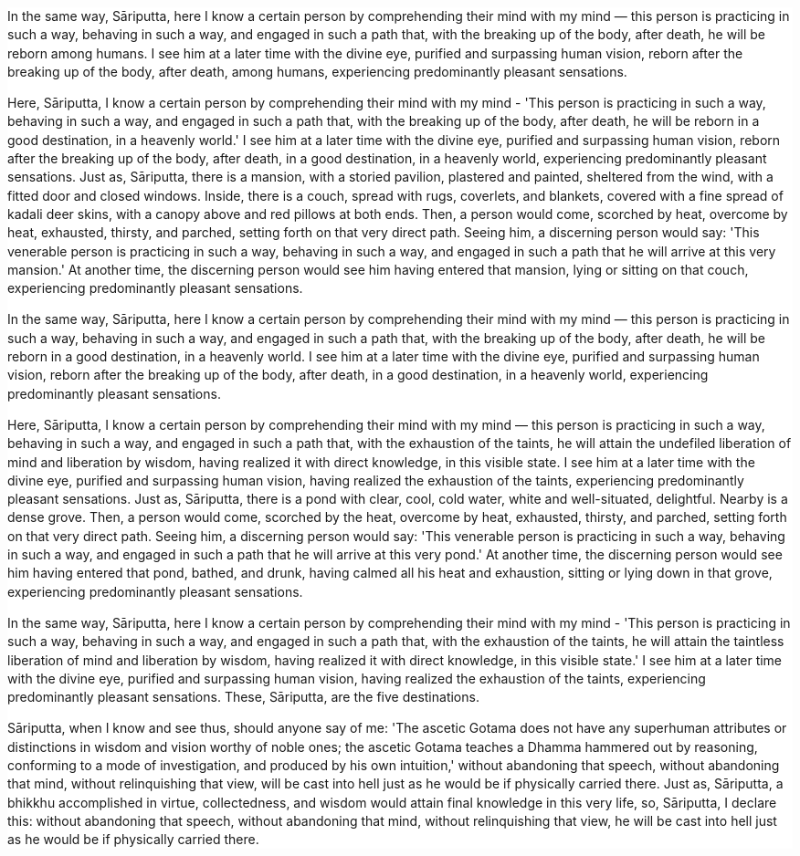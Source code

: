 In the same way, Sāriputta, here I know a certain person by comprehending their mind with my mind — this person is practicing in such a way, behaving in such a way, and engaged in such a path that, with the breaking up of the body, after death, he will be reborn among humans. I see him at a later time with the divine eye, purified and surpassing human vision, reborn after the breaking up of the body, after death, among humans, experiencing predominantly pleasant sensations.

Here, Sāriputta, I know a certain person by comprehending their mind with my mind - 'This person is practicing in such a way, behaving in such a way, and engaged in such a path that, with the breaking up of the body, after death, he will be reborn in a good destination, in a heavenly world.' I see him at a later time with the divine eye, purified and surpassing human vision, reborn after the breaking up of the body, after death, in a good destination, in a heavenly world, experiencing predominantly pleasant sensations. Just as, Sāriputta, there is a mansion, with a storied pavilion, plastered and painted, sheltered from the wind, with a fitted door and closed windows. Inside, there is a couch, spread with rugs, coverlets, and blankets, covered with a fine spread of kadali deer skins, with a canopy above and red pillows at both ends. Then, a person would come, scorched by heat, overcome by heat, exhausted, thirsty, and parched, setting forth on that very direct path. Seeing him, a discerning person would say: 'This venerable person is practicing in such a way, behaving in such a way, and engaged in such a path that he will arrive at this very mansion.' At another time, the discerning person would see him having entered that mansion, lying or sitting on that couch, experiencing predominantly pleasant sensations.

In the same way, Sāriputta, here I know a certain person by comprehending their mind with my mind — this person is practicing in such a way, behaving in such a way, and engaged in such a path that, with the breaking up of the body, after death, he will be reborn in a good destination, in a heavenly world. I see him at a later time with the divine eye, purified and surpassing human vision, reborn after the breaking up of the body, after death, in a good destination, in a heavenly world, experiencing predominantly pleasant sensations.

Here, Sāriputta, I know a certain person by comprehending their mind with my mind — this person is practicing in such a way, behaving in such a way, and engaged in such a path that, with the exhaustion of the taints, he will attain the undefiled liberation of mind and liberation by wisdom, having realized it with direct knowledge, in this visible state. I see him at a later time with the divine eye, purified and surpassing human vision, having realized the exhaustion of the taints, experiencing predominantly pleasant sensations. Just as, Sāriputta, there is a pond with clear, cool, cold water, white and well-situated, delightful. Nearby is a dense grove. Then, a person would come, scorched by the heat, overcome by heat, exhausted, thirsty, and parched, setting forth on that very direct path. Seeing him, a discerning person would say: 'This venerable person is practicing in such a way, behaving in such a way, and engaged in such a path that he will arrive at this very pond.' At another time, the discerning person would see him having entered that pond, bathed, and drunk, having calmed all his heat and exhaustion, sitting or lying down in that grove, experiencing predominantly pleasant sensations.

In the same way, Sāriputta, here I know a certain person by comprehending their mind with my mind - 'This person is practicing in such a way, behaving in such a way, and engaged in such a path that, with the exhaustion of the taints, he will attain the taintless liberation of mind and liberation by wisdom, having realized it with direct knowledge, in this visible state.' I see him at a later time with the divine eye, purified and surpassing human vision, having realized the exhaustion of the taints, experiencing predominantly pleasant sensations. These, Sāriputta, are the five destinations.

Sāriputta, when I know and see thus, should anyone say of me: 'The ascetic Gotama does not have any superhuman attributes or distinctions in wisdom and vision worthy of noble ones; the ascetic Gotama teaches a Dhamma hammered out by reasoning, conforming to a mode of investigation, and produced by his own intuition,' without abandoning that speech, without abandoning that mind, without relinquishing that view, will be cast into hell just as he would be if physically carried there. Just as, Sāriputta, a bhikkhu accomplished in virtue, collectedness, and wisdom would attain final knowledge in this very life, so, Sāriputta, I declare this: without abandoning that speech, without abandoning that mind, without relinquishing that view, he will be cast into hell just as he would be if physically carried there.
